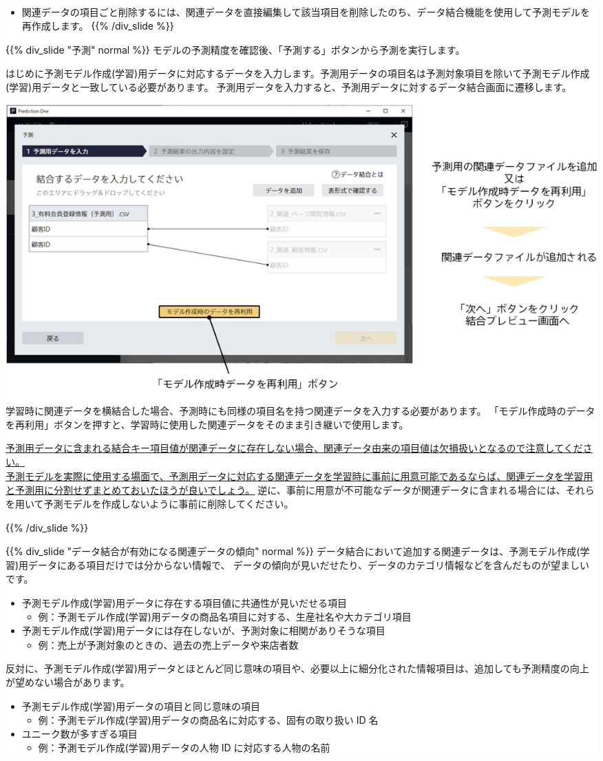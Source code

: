 - 関連データの項目ごと削除するには、関連データを直接編集して該当項目を削除したのち、データ結合機能を使用して予測モデルを再作成します。
  {{% /div_slide %}}

{{% div_slide "予測" normal %}}
モデルの予測精度を確認後、「予測する」ボタンから予測を実行します。

はじめに予測モデル作成(学習)用データに対応するデータを入力します。予測用データの項目名は予測対象項目を除いて予測モデル作成(学習)用データと一致している必要があります。
予測用データを入力すると、予測用データに対するデータ結合画面に遷移します。

![](img/t_slide17.png)

学習時に関連データを横結合した場合、予測時にも同様の項目名を持つ関連データを入力する必要があります。
「モデル作成時のデータを再利用」ボタンを押すと、学習時に使用した関連データをそのまま引き継いで使用します。

<u>予測用データに含まれる結合キー項目値が関連データに存在しない場合、関連データ由来の項目値は欠損扱いとなるので注意してください。<br/>
予測モデルを実際に使用する場面で、予測用データに対応する関連データを学習時に事前に用意可能であるならば、関連データを学習用と予測用に分割せずまとめておいたほうが良いでしょう。</u>
逆に、事前に用意が不可能なデータが関連データに含まれる場合には、それらを用いて予測モデルを作成しないように事前に削除してください。

{{% /div_slide %}}

{{% div_slide "データ結合が有効になる関連データの傾向" normal %}}
データ結合において追加する関連データは、予測モデル作成(学習)用データにある項目だけでは分からない情報で、
データの傾向が見いだせたり、データのカテゴリ情報などを含んだものが望ましいです。

- 予測モデル作成(学習)用データに存在する項目値に共通性が見いだせる項目
  - 例：予測モデル作成(学習)用データの商品名項目に対する、生産社名や大カテゴリ項目
- 予測モデル作成(学習)用データには存在しないが、予測対象に相関がありそうな項目
  - 例：売上が予測対象のときの、過去の売上データや来店者数

反対に、予測モデル作成(学習)用データとほとんど同じ意味の項目や、必要以上に細分化された情報項目は、追加しても予測精度の向上が望めない場合があります。

- 予測モデル作成(学習)用データの項目と同じ意味の項目
  - 例：予測モデル作成(学習)用データの商品名に対応する、固有の取り扱い ID 名
- ユニーク数が多すぎる項目
  - 例：予測モデル作成(学習)用データの人物 ID に対応する人物の名前
